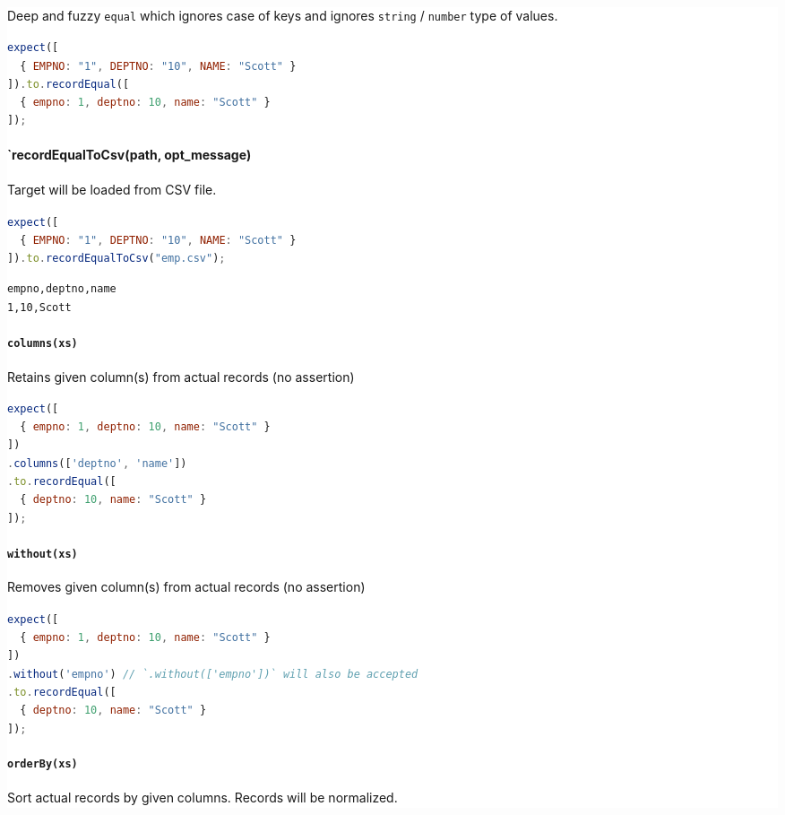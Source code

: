 Deep and fuzzy `equal` which ignores case of keys and ignores `string` / `number` type of values.

```javascript
expect([
  { EMPNO: "1", DEPTNO: "10", NAME: "Scott" }
]).to.recordEqual([
  { empno: 1, deptno: 10, name: "Scott" }
]);
``` 

#### `recordEqualToCsv(path, opt_message)

Target will be loaded from CSV file.


```javascript
expect([
  { EMPNO: "1", DEPTNO: "10", NAME: "Scott" }
]).to.recordEqualToCsv("emp.csv");
``` 

```csv
empno,deptno,name
1,10,Scott
```

#### `columns(xs)`

Retains given column(s) from actual records (no assertion)

```javascript
expect([
  { empno: 1, deptno: 10, name: "Scott" }
])
.columns(['deptno', 'name'])
.to.recordEqual([
  { deptno: 10, name: "Scott" }
]);
``` 

#### `without(xs)`

Removes given column(s) from actual records (no assertion)

```javascript
expect([
  { empno: 1, deptno: 10, name: "Scott" }
])
.without('empno') // `.without(['empno'])` will also be accepted
.to.recordEqual([
  { deptno: 10, name: "Scott" }
]);
``` 

#### `orderBy(xs)`

Sort actual records by given columns.
Records will be normalized.
